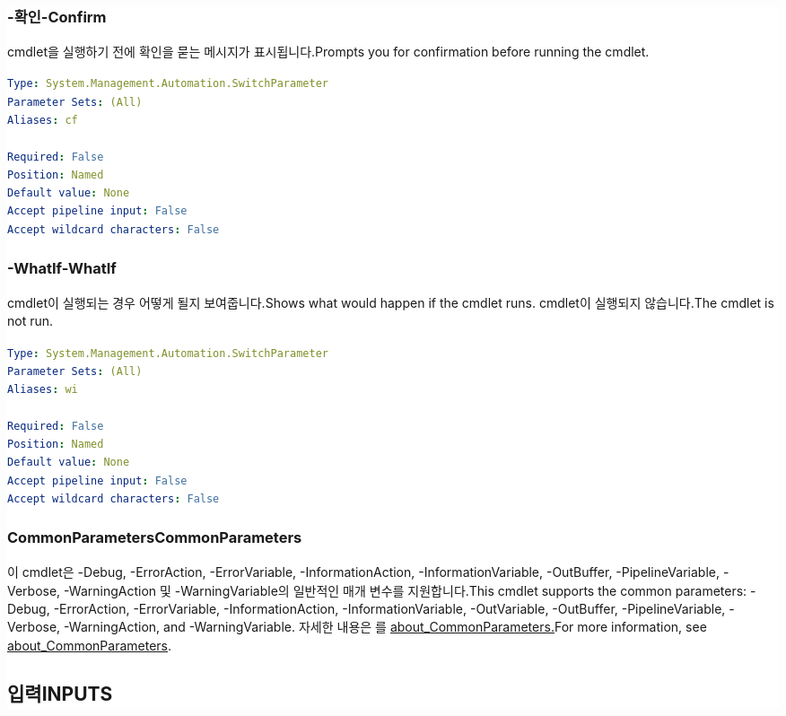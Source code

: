 ### <span data-ttu-id="e0490-185">-확인</span><span class="sxs-lookup"><span data-stu-id="e0490-185">-Confirm</span></span>
<span data-ttu-id="e0490-186">cmdlet을 실행하기 전에 확인을 묻는 메시지가 표시됩니다.</span><span class="sxs-lookup"><span data-stu-id="e0490-186">Prompts you for confirmation before running the cmdlet.</span></span>

```yaml
Type: System.Management.Automation.SwitchParameter
Parameter Sets: (All)
Aliases: cf

Required: False
Position: Named
Default value: None
Accept pipeline input: False
Accept wildcard characters: False
```

### <span data-ttu-id="e0490-187">-WhatIf</span><span class="sxs-lookup"><span data-stu-id="e0490-187">-WhatIf</span></span>
<span data-ttu-id="e0490-188">cmdlet이 실행되는 경우 어떻게 될지 보여줍니다.</span><span class="sxs-lookup"><span data-stu-id="e0490-188">Shows what would happen if the cmdlet runs.</span></span>
<span data-ttu-id="e0490-189">cmdlet이 실행되지 않습니다.</span><span class="sxs-lookup"><span data-stu-id="e0490-189">The cmdlet is not run.</span></span>

```yaml
Type: System.Management.Automation.SwitchParameter
Parameter Sets: (All)
Aliases: wi

Required: False
Position: Named
Default value: None
Accept pipeline input: False
Accept wildcard characters: False
```

### <span data-ttu-id="e0490-190">CommonParameters</span><span class="sxs-lookup"><span data-stu-id="e0490-190">CommonParameters</span></span>
<span data-ttu-id="e0490-191">이 cmdlet은 -Debug, -ErrorAction, -ErrorVariable, -InformationAction, -InformationVariable, -OutBuffer, -PipelineVariable, -Verbose, -WarningAction 및 -WarningVariable의 일반적인 매개 변수를 지원합니다.</span><span class="sxs-lookup"><span data-stu-id="e0490-191">This cmdlet supports the common parameters: -Debug, -ErrorAction, -ErrorVariable, -InformationAction, -InformationVariable, -OutVariable, -OutBuffer, -PipelineVariable, -Verbose, -WarningAction, and -WarningVariable.</span></span> <span data-ttu-id="e0490-192">자세한 내용은 를 [about_CommonParameters.](http://go.microsoft.com/fwlink/?LinkID=113216)</span><span class="sxs-lookup"><span data-stu-id="e0490-192">For more information, see [about_CommonParameters](http://go.microsoft.com/fwlink/?LinkID=113216).</span></span>

## <span data-ttu-id="e0490-193">입력</span><span class="sxs-lookup"><span data-stu-id="e0490-193">INPUTS</span></span>
